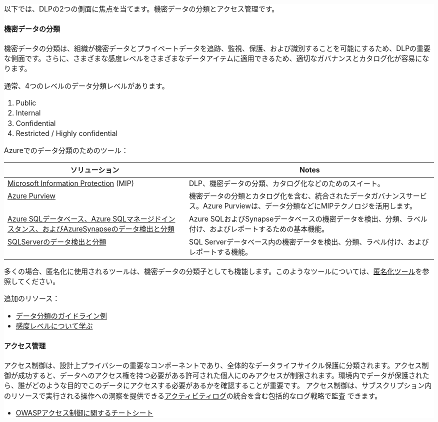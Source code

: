以下では、DLPの2つの側面に焦点を当てます。機密データの分類とアクセス管理です。

#### 機密データの分類

機密データの分類は、組織が機密データとプライベートデータを追跡、監視、保護、および識別することを可能にするため、DLPの重要な側面です。さらに、さまざまな感度レベルをさまざまなデータアイテムに適用できるため、適切なガバナンスとカタログ化が容易になります。

通常、4つのレベルのデータ分類レベルがあります。

1. Public
2. Internal
3. Confidential
4. Restricted / Highly confidential

Azureでのデータ分類のためのツール：

| ソリューション | Notes |
| ----- | ----- |
| [Microsoft Information Protection](https://docs.microsoft.com/en-us/microsoft-365/compliance/information-protection) (MIP) | DLP、機密データの分類、カタログ化などのためのスイート。|
| [Azure Purview](https://azure.microsoft.com/en-us/services/purview/) | 機密データの分類とカタログ化を含む、統合されたデータガバナンスサービス。Azure Purviewは、データ分類などにMIPテクノロジを活用します。|
| [Azure SQLデータベース、Azure SQLマネージドインスタンス、およびAzureSynapseのデータ検出と分類](https://docs.microsoft.com/en-us/azure/azure-sql/database/data-discovery-and-classification-overview) | Azure SQLおよびSynapseデータベースの機密データを検出、分類、ラベル付け、およびレポートするための基本機能。 |
| [SQLServerのデータ検出と分類](https://docs.microsoft.com/en-us/sql/relational-databases/security/sql-data-discovery-and-classification?view=sql-server-ver15&tabs=t-sql) | SQL Serverデータベース内の機密データを検出、分類、ラベル付け、およびレポートする機能。 |

多くの場合、匿名化に使用されるツールは、機密データの分類子としても機能します。このようなツールについては、[匿名化ツール](#データの匿名化)を参照してください。

追加のリソース：

- [データ分類のガイドライン例](https://www.cmu.edu/iso/governance/guidelines/data-classification.html)
- [感度レベルについて学ぶ](https://docs.microsoft.com/en-us/microsoft-365/compliance/sensitivity-labels?view=o365-worldwide)

#### アクセス管理

アクセス制御は、設計上プライバシーの重要なコンポーネントであり、全体的なデータライフサイクル保護に分類されます。アクセス制御が成功すると、データへのアクセス権を持つ必要がある許可された個人にのみアクセスが制限されます。環境内でデータが保護されたら、誰がどのような目的でこのデータにアクセスする必要があるかを確認することが重要です。 アクセス制御は、サブスクリプション内のリソースで実行される操作への洞察を提供できる[アクティビティログ](https://docs.microsoft.com/en-us/azure/azure-monitor/platform/platform-logs-overview)の統合を含む包括的なログ戦略で監査 できます。

- [OWASPアクセス制御に関するチートシート](https://github.com/OWASP/CheatSheetSeries/blob/master/cheatsheets/Access_Control_Cheat_Sheet.md)
